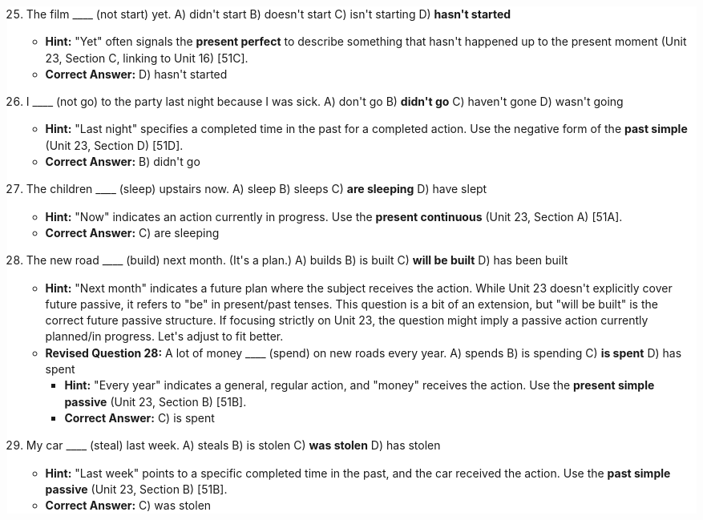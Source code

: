 25. The film ____ (not start) yet.
    A) didn't start
    B) doesn't start
    C) isn't starting
    D) **hasn't started**
    *   **Hint:** "Yet" often signals the **present perfect** to describe something that hasn't happened up to the present moment (Unit 23, Section C, linking to Unit 16) [51C].
    *   ****Correct Answer:**** D) hasn't started

26. I ____ (not go) to the party last night because I was sick.
    A) don't go
    B) **didn't go**
    C) haven't gone
    D) wasn't going
    *   **Hint:** "Last night" specifies a completed time in the past for a completed action. Use the negative form of the **past simple** (Unit 23, Section D) [51D].
    *   ****Correct Answer:**** B) didn't go

27. The children ____ (sleep) upstairs now.
    A) sleep
    B) sleeps
    C) **are sleeping**
    D) have slept
    *   **Hint:** "Now" indicates an action currently in progress. Use the **present continuous** (Unit 23, Section A) [51A].
    *   ****Correct Answer:**** C) are sleeping

28. The new road ____ (build) next month. (It's a plan.)
    A) builds
    B) is built
    C) **will be built**
    D) has been built
    *   **Hint:** "Next month" indicates a future plan where the subject receives the action. While Unit 23 doesn't explicitly cover future passive, it refers to "be" in present/past tenses. This question is a bit of an extension, but "will be built" is the correct future passive structure. If focusing strictly on Unit 23, the question might imply a passive action currently planned/in progress. Let's adjust to fit better.
    *   **Revised Question 28:** A lot of money ____ (spend) on new roads every year.
        A) spends
        B) is spending
        C) **is spent**
        D) has spent
        *   **Hint:** "Every year" indicates a general, regular action, and "money" receives the action. Use the **present simple passive** (Unit 23, Section B) [51B].
        *   ****Correct Answer:**** C) is spent

29. My car ____ (steal) last week.
    A) steals
    B) is stolen
    C) **was stolen**
    D) has stolen
    *   **Hint:** "Last week" points to a specific completed time in the past, and the car received the action. Use the **past simple passive** (Unit 23, Section B) [51B].
    *   ****Correct Answer:**** C) was stolen
